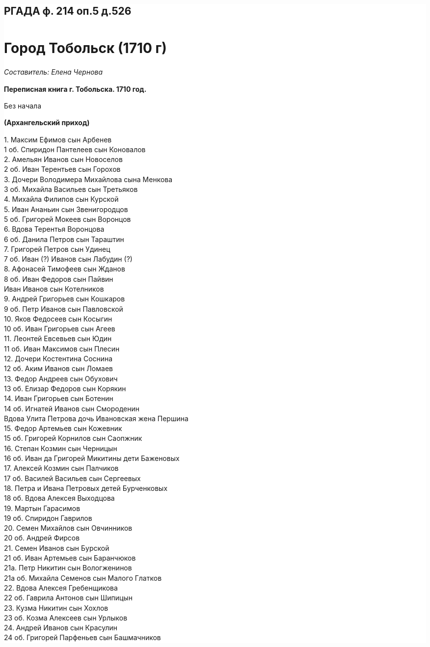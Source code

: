 
## РГАДА ф. 214 оп.5 д.526

# Город Тобольск (1710 г)

_Составитель: Елена Чернова_

**Переписная книга г. Тобольска. 1710 год.**
  
Без начала  
  
**(Архангельский приход)**  
  
1\. Максим Ефимов сын Арбенев  
1 об. Спиридон Пантелеев сын Коновалов  
2\. Амельян Иванов сын Новоселов  
2 об. Иван Терентьев сын Горохов  
3\. Дочери Володимера Михайлова сына Менкова  
3 об. Михайла Васильев сын Третьяков  
4\. Михайла Филипов сын Курской  
5\. Иван Ананьин сын Звенигородцов  
5 об. Григорей Мокеев сын Воронцов  
6\. Вдова Терентья Воронцова  
6 об. Данила Петров сын Тараштин  
7\. Григорей Петров сын Удинец  
7 об. Иван (?) Иванов сын Лабудин (?)  
8\. Афонасей Тимофеев сын Жданов  
8 об. Иван Федоров сын Пайвин  
Иван Иванов сын Котелников  
9\. Андрей Григорьев сын Кошкаров  
9 об. Петр Иванов сын Павловской  
10\. Яков Федосеев сын Косыгин  
10 об. Иван Григорьев сын Агеев  
11\. Леонтей Евсевьев сын Юдин  
11 об. Иван Максимов сын Плесин  
12\. Дочери Костентина Соснина  
12 об. Аким Иванов сын Ломаев  
13\. Федор Андреев сын Обухович  
13 об. Елизар Федоров сын Корякин  
14\. Иван Григорьев сын Ботенин  
14 об. Игнатей Иванов сын Смороденин  
Вдова Улита Петрова дочь Ивановская жена Першина  
15\. Федор Артемьев сын Кожевник  
15 об. Григорей Корнилов сын Саопжник  
16\. Степан Козмин сын Черницын  
16 об. Иван да Григорей Микитины дети Баженовых  
17\. Алексей Козмин сын Палчиков  
17 об. Василей Васильев сын Сергеевых  
18\. Петра и Ивана Петровых детей Бурченковых  
18 об. Вдова Алексея Выходцова  
19\. Мартын Гарасимов  
19 об. Спиридон Гаврилов  
20\. Семен Михайлов сын Овчинников  
20 об. Андрей Фирсов  
21\. Семен Иванов сын Бурской  
21 об. Иван Артемьев сын Баранчюков  
21а. Петр Никитин сын Вологженинов  
21а об. Михайла Семенов сын Малого Глатков  
22\. Вдова Алексея Гребенщикова  
22 об. Гаврила Антонов сын Шипицын  
23\. Кузма Никитин сын Хохлов  
23 об. Козма Алексеев сын Урлыков  
24\. Андрей Иванов сын Красулин  
24 об. Григорей Парфеньев сын Башмачников  